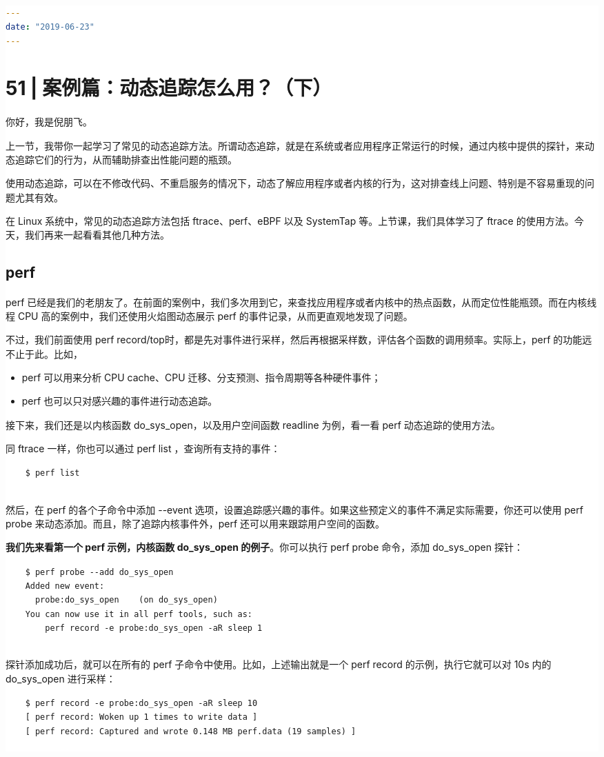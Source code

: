 ```yaml
---
date: "2019-06-23"
---  
```

      
# 51 | 案例篇：动态追踪怎么用？（下）
你好，我是倪朋飞。

上一节，我带你一起学习了常见的动态追踪方法。所谓动态追踪，就是在系统或者应用程序正常运行的时候，通过内核中提供的探针，来动态追踪它们的行为，从而辅助排查出性能问题的瓶颈。

使用动态追踪，可以在不修改代码、不重启服务的情况下，动态了解应用程序或者内核的行为，这对排查线上问题、特别是不容易重现的问题尤其有效。

在 Linux 系统中，常见的动态追踪方法包括 ftrace、perf、eBPF 以及 SystemTap 等。上节课，我们具体学习了 ftrace 的使用方法。今天，我们再来一起看看其他几种方法。

## perf

perf 已经是我们的老朋友了。在前面的案例中，我们多次用到它，来查找应用程序或者内核中的热点函数，从而定位性能瓶颈。而在内核线程 CPU 高的案例中，我们还使用火焰图动态展示 perf 的事件记录，从而更直观地发现了问题。

不过，我们前面使用 perf record/top时，都是先对事件进行采样，然后再根据采样数，评估各个函数的调用频率。实际上，perf 的功能远不止于此。比如，

* perf 可以用来分析 CPU cache、CPU 迁移、分支预测、指令周期等各种硬件事件；

* perf 也可以只对感兴趣的事件进行动态追踪。



接下来，我们还是以内核函数 do\_sys\_open，以及用户空间函数 readline 为例，看一看 perf 动态追踪的使用方法。

同 ftrace 一样，你也可以通过 perf list ，查询所有支持的事件：

```
    $ perf list
    

```

然后，在 perf 的各个子命令中添加 \--event 选项，设置追踪感兴趣的事件。如果这些预定义的事件不满足实际需要，你还可以使用 perf probe 来动态添加。而且，除了追踪内核事件外，perf 还可以用来跟踪用户空间的函数。

**我们先来看第一个 perf 示例，内核函数 do\_sys\_open 的例子**。你可以执行 perf probe 命令，添加 do\_sys\_open 探针：

```
    $ perf probe --add do_sys_open
    Added new event:
      probe:do_sys_open    (on do_sys_open)
    You can now use it in all perf tools, such as:
        perf record -e probe:do_sys_open -aR sleep 1
    

```

探针添加成功后，就可以在所有的 perf 子命令中使用。比如，上述输出就是一个 perf record 的示例，执行它就可以对 10s 内的 do\_sys\_open 进行采样：

```
    $ perf record -e probe:do_sys_open -aR sleep 10
    [ perf record: Woken up 1 times to write data ]
    [ perf record: Captured and wrote 0.148 MB perf.data (19 samples) ]
    

```
